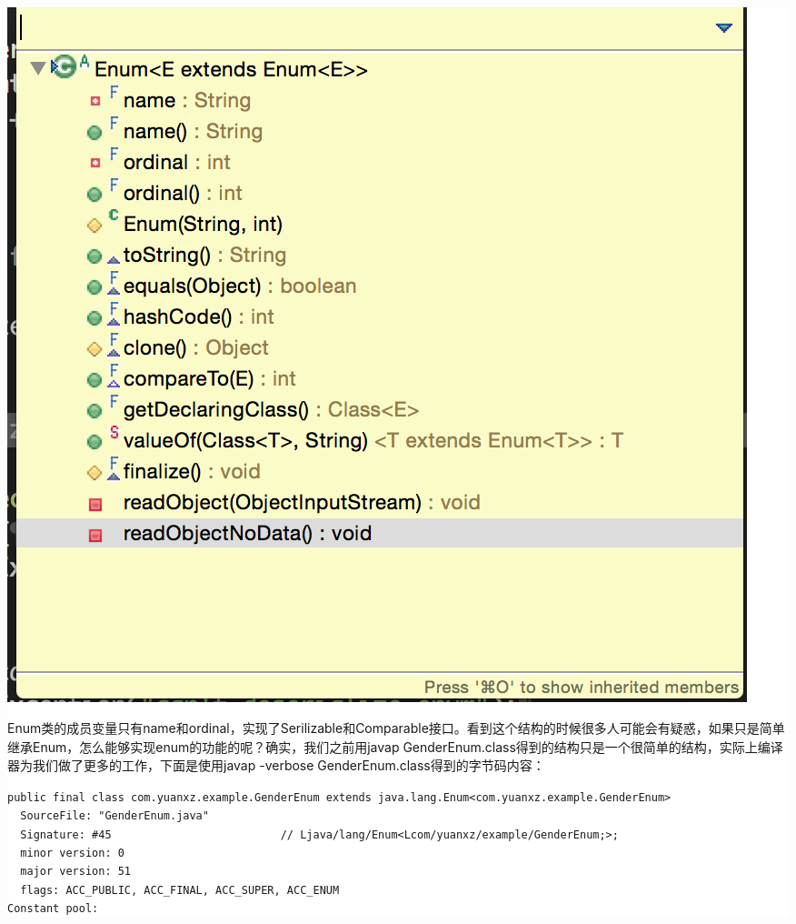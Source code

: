 ![Enum基本结构](/assets/posts/2016-02-19-java-enum/01_Enum_structure.png)

Enum类的成员变量只有name和ordinal，实现了Serilizable和Comparable接口。看到这个结构的时候很多人可能会有疑惑，如果只是简单继承Enum，怎么能够实现enum的功能的呢？确实，我们之前用javap GenderEnum.class得到的结构只是一个很简单的结构，实际上编译器为我们做了更多的工作，下面是使用javap -verbose GenderEnum.class得到的字节码内容：


	public final class com.yuanxz.example.GenderEnum extends java.lang.Enum<com.yuanxz.example.GenderEnum>
	  SourceFile: "GenderEnum.java"
	  Signature: #45                          // Ljava/lang/Enum<Lcom/yuanxz/example/GenderEnum;>;
	  minor version: 0
	  major version: 51
	  flags: ACC_PUBLIC, ACC_FINAL, ACC_SUPER, ACC_ENUM
	Constant pool:
	